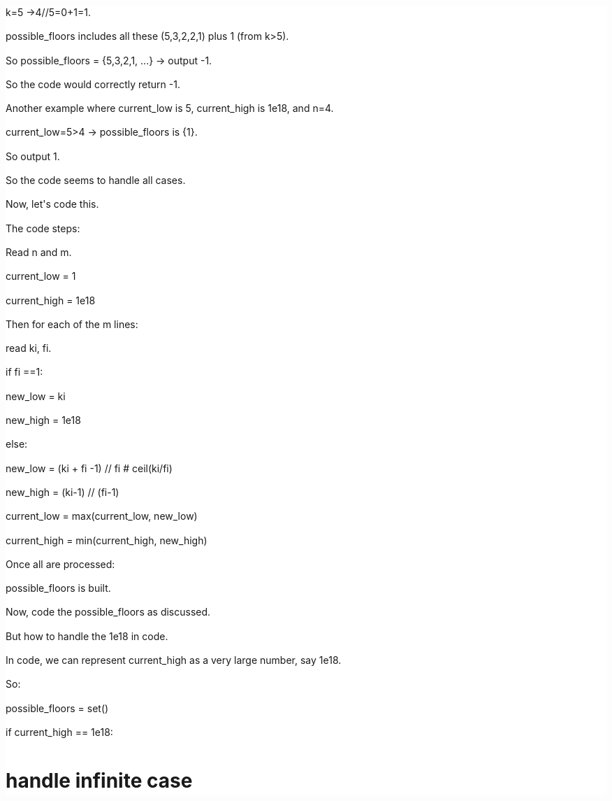 k=5 →4//5=0+1=1.

possible_floors includes all these (5,3,2,2,1) plus 1 (from k>5).

So possible_floors = {5,3,2,1, ...} → output -1.

So the code would correctly return -1.

Another example where current_low is 5, current_high is 1e18, and n=4.

current_low=5>4 → possible_floors is {1}.

So output 1.

So the code seems to handle all cases.

Now, let's code this.

The code steps:

Read n and m.

current_low = 1

current_high = 1e18

Then for each of the m lines:

read ki, fi.

if fi ==1:

   new_low = ki

   new_high = 1e18

else:

   new_low = (ki + fi -1) // fi  # ceil(ki/fi)

   new_high = (ki-1) // (fi-1)

current_low = max(current_low, new_low)

current_high = min(current_high, new_high)

Once all are processed:

possible_floors is built.

Now, code the possible_floors as discussed.

But how to handle the 1e18 in code.

In code, we can represent current_high as a very large number, say 1e18.

So:

possible_floors = set()

if current_high == 1e18:

   # handle infinite case
